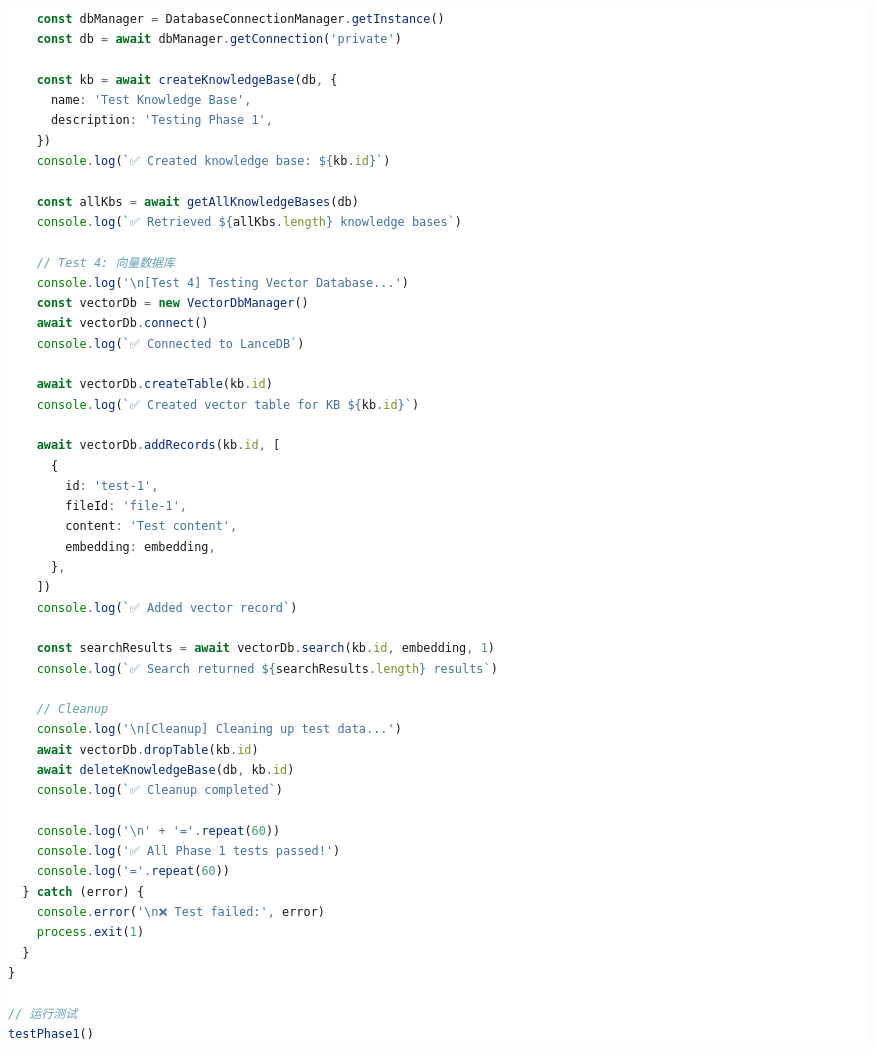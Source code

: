 ```typescript
    const dbManager = DatabaseConnectionManager.getInstance()
    const db = await dbManager.getConnection('private')

    const kb = await createKnowledgeBase(db, {
      name: 'Test Knowledge Base',
      description: 'Testing Phase 1',
    })
    console.log(`✅ Created knowledge base: ${kb.id}`)

    const allKbs = await getAllKnowledgeBases(db)
    console.log(`✅ Retrieved ${allKbs.length} knowledge bases`)

    // Test 4: 向量数据库
    console.log('\n[Test 4] Testing Vector Database...')
    const vectorDb = new VectorDbManager()
    await vectorDb.connect()
    console.log(`✅ Connected to LanceDB`)

    await vectorDb.createTable(kb.id)
    console.log(`✅ Created vector table for KB ${kb.id}`)

    await vectorDb.addRecords(kb.id, [
      {
        id: 'test-1',
        fileId: 'file-1',
        content: 'Test content',
        embedding: embedding,
      },
    ])
    console.log(`✅ Added vector record`)

    const searchResults = await vectorDb.search(kb.id, embedding, 1)
    console.log(`✅ Search returned ${searchResults.length} results`)

    // Cleanup
    console.log('\n[Cleanup] Cleaning up test data...')
    await vectorDb.dropTable(kb.id)
    await deleteKnowledgeBase(db, kb.id)
    console.log(`✅ Cleanup completed`)

    console.log('\n' + '='.repeat(60))
    console.log('✅ All Phase 1 tests passed!')
    console.log('='.repeat(60))
  } catch (error) {
    console.error('\n❌ Test failed:', error)
    process.exit(1)
  }
}

// 运行测试
testPhase1()
```
